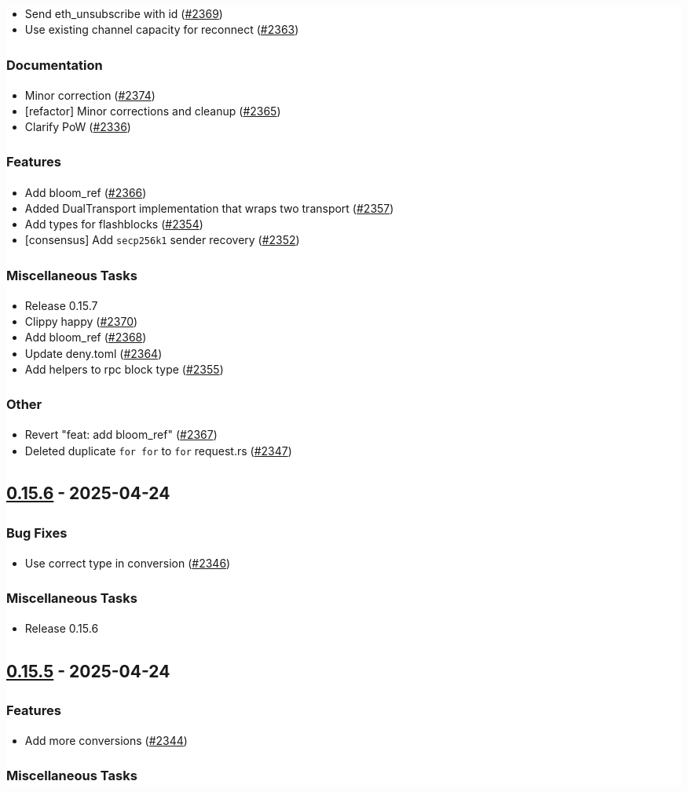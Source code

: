 - Send eth_unsubscribe with id ([#2369](https://github.com/alloy-rs/alloy/issues/2369))
- Use existing channel capacity for reconnect ([#2363](https://github.com/alloy-rs/alloy/issues/2363))

### Documentation

- Minor correction ([#2374](https://github.com/alloy-rs/alloy/issues/2374))
- [refactor] Minor corrections and cleanup ([#2365](https://github.com/alloy-rs/alloy/issues/2365))
- Clarify PoW ([#2336](https://github.com/alloy-rs/alloy/issues/2336))

### Features

- Add bloom_ref ([#2366](https://github.com/alloy-rs/alloy/issues/2366))
- Added DualTransport implementation that wraps two transport ([#2357](https://github.com/alloy-rs/alloy/issues/2357))
- Add types for flashblocks ([#2354](https://github.com/alloy-rs/alloy/issues/2354))
- [consensus] Add `secp256k1` sender recovery ([#2352](https://github.com/alloy-rs/alloy/issues/2352))

### Miscellaneous Tasks

- Release 0.15.7
- Clippy happy ([#2370](https://github.com/alloy-rs/alloy/issues/2370))
- Add bloom_ref ([#2368](https://github.com/alloy-rs/alloy/issues/2368))
- Update deny.toml ([#2364](https://github.com/alloy-rs/alloy/issues/2364))
- Add helpers to rpc block type ([#2355](https://github.com/alloy-rs/alloy/issues/2355))

### Other

- Revert "feat: add bloom_ref" ([#2367](https://github.com/alloy-rs/alloy/issues/2367))
- Deleted duplicate `for for` to `for` request.rs ([#2347](https://github.com/alloy-rs/alloy/issues/2347))

## [0.15.6](https://github.com/alloy-rs/alloy/releases/tag/v0.15.6) - 2025-04-24

### Bug Fixes

- Use correct type in conversion ([#2346](https://github.com/alloy-rs/alloy/issues/2346))

### Miscellaneous Tasks

- Release 0.15.6

## [0.15.5](https://github.com/alloy-rs/alloy/releases/tag/v0.15.5) - 2025-04-24

### Features

- Add more conversions ([#2344](https://github.com/alloy-rs/alloy/issues/2344))

### Miscellaneous Tasks
